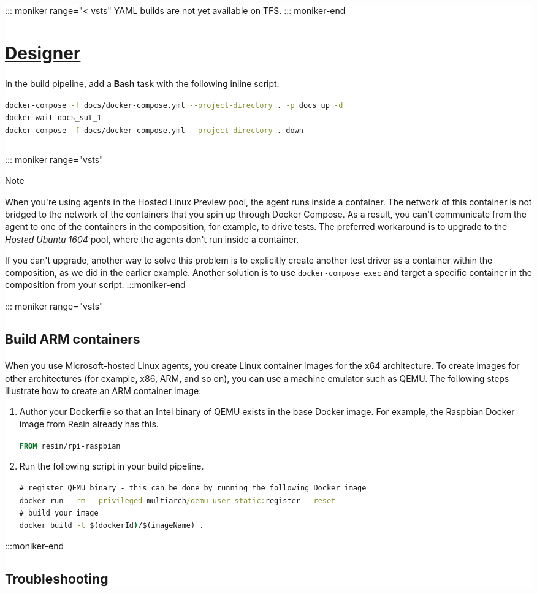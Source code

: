 ::: moniker range="< vsts"
YAML builds are not yet available on TFS.
::: moniker-end

# [Designer](#tab/designer)

In the build pipeline, add a **Bash** task with the following inline script:

```bash
docker-compose -f docs/docker-compose.yml --project-directory . -p docs up -d
docker wait docs_sut_1
docker-compose -f docs/docker-compose.yml --project-directory . down
```
---

::: moniker range="vsts"
> [!NOTE]
> When you're using agents in the Hosted Linux Preview pool, the agent runs inside a container. The network of this container is not bridged to the network of the containers that you spin up through Docker Compose. As a result, you can't communicate from the agent to one of the containers in the composition, for example, to drive tests. The preferred workaround is to upgrade to the _Hosted Ubuntu 1604_ pool, where the agents don't run inside a container.

If you can't upgrade, another way to solve this problem is to explicitly create another test driver as a container within the composition, as we did in the earlier example. Another solution is to use `docker-compose exec` and target a specific container in the composition from your script.
:::moniker-end

::: moniker range="vsts"
## Build ARM containers

When you use Microsoft-hosted Linux agents, you create Linux container images for the x64 architecture. To create images for other architectures (for example, x86, ARM, and so on), you can use a machine emulator such as [QEMU](https://www.qemu.org/). The following steps illustrate how to create an ARM container image:

1. Author your Dockerfile so that an Intel binary of QEMU exists in the base Docker image. For example, the Raspbian Docker image from [Resin](https://resin.io/) already has this.

   ```Dockerfile
   FROM resin/rpi-raspbian
   ```

1. Run the following script in your build pipeline.

   ```cmd
   # register QEMU binary - this can be done by running the following Docker image
   docker run --rm --privileged multiarch/qemu-user-static:register --reset
   # build your image
   docker build -t $(dockerId)/$(imageName) .
   ```

:::moniker-end

<a name="troubleshooting"></a>
## Troubleshooting
